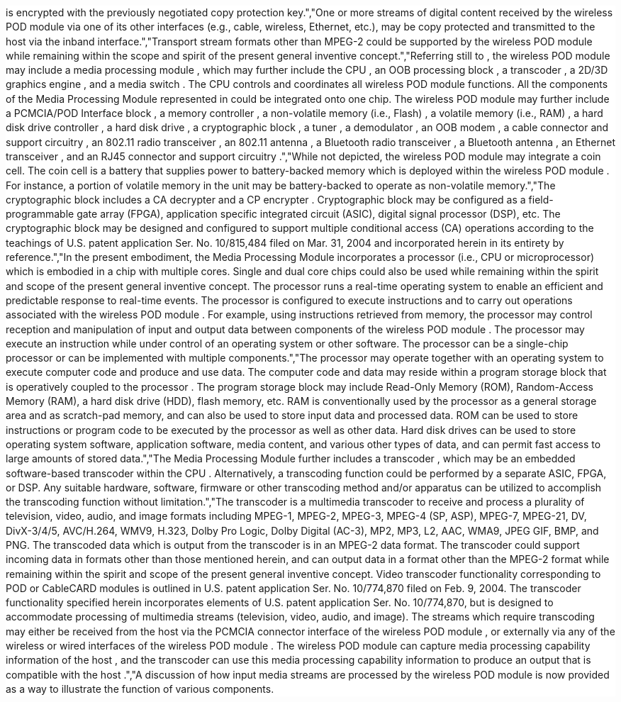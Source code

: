 is encrypted with the previously negotiated copy protection key.","One or more streams of digital content received by the wireless POD module  via one of its other interfaces (e.g., cable, wireless, Ethernet, etc.), may be copy protected and transmitted to the host via the inband interface.","Transport stream formats other than MPEG-2 could be supported by the wireless POD module  while remaining within the scope and spirit of the present general inventive concept.","Referring still to , the wireless POD module  may include a media processing module , which may further include the CPU , an OOB processing block , a transcoder , a 2D\/3D graphics engine , and a media switch . The CPU  controls and coordinates all wireless POD module  functions. All the components of the Media Processing Module  represented in  could be integrated onto one chip. The wireless POD module  may further include a PCMCIA\/POD Interface block , a memory controller , a non-volatile memory (i.e., Flash) , a volatile memory (i.e., RAM) , a hard disk drive controller , a hard disk drive , a cryptographic block , a tuner , a demodulator , an OOB modem , a cable connector and support circuitry , an 802.11 radio transceiver , an 802.11 antenna , a Bluetooth radio transceiver , a Bluetooth antenna , an Ethernet transceiver , and an RJ45 connector and support circuitry .","While not depicted, the wireless POD module  may integrate a coin cell. The coin cell is a battery that supplies power to battery-backed memory which is deployed within the wireless POD module . For instance, a portion of volatile memory in the unit may be battery-backed to operate as non-volatile memory.","The cryptographic block  includes a CA decrypter  and a CP encrypter . Cryptographic block  may be configured as a field-programmable gate array (FPGA), application specific integrated circuit (ASIC), digital signal processor (DSP), etc. The cryptographic block  may be designed and configured to support multiple conditional access (CA) operations according to the teachings of U.S. patent application Ser. No. 10\/815,484 filed on Mar. 31, 2004 and incorporated herein in its entirety by reference.","In the present embodiment, the Media Processing Module  incorporates a processor  (i.e., CPU or microprocessor) which is embodied in a chip with multiple cores. Single and dual core chips could also be used while remaining within the spirit and scope of the present general inventive concept. The processor  runs a real-time operating system to enable an efficient and predictable response to real-time events. The processor  is configured to execute instructions and to carry out operations associated with the wireless POD module . For example, using instructions retrieved from memory, the processor  may control reception and manipulation of input and output data between components of the wireless POD module . The processor  may execute an instruction while under control of an operating system or other software. The processor  can be a single-chip processor or can be implemented with multiple components.","The processor  may operate together with an operating system to execute computer code and produce and use data. The computer code and data may reside within a program storage block that is operatively coupled to the processor . The program storage block may include Read-Only Memory (ROM), Random-Access Memory (RAM), a hard disk drive (HDD), flash memory, etc. RAM is conventionally used by the processor as a general storage area and as scratch-pad memory, and can also be used to store input data and processed data. ROM can be used to store instructions or program code to be executed by the processor as well as other data. Hard disk drives can be used to store operating system software, application software, media content, and various other types of data, and can permit fast access to large amounts of stored data.","The Media Processing Module  further includes a transcoder , which may be an embedded software-based transcoder within the CPU . Alternatively, a transcoding function could be performed by a separate ASIC, FPGA, or DSP. Any suitable hardware, software, firmware or other transcoding method and\/or apparatus can be utilized to accomplish the transcoding function without limitation.","The transcoder  is a multimedia transcoder to receive and process a plurality of television, video, audio, and image formats including MPEG-1, MPEG-2, MPEG-3, MPEG-4 (SP, ASP), MPEG-7, MPEG-21, DV, DivX-3\/4\/5, AVC\/H.264, WMV9, H.323, Dolby Pro Logic, Dolby Digital (AC-3), MP2, MP3, L2, AAC, WMA9, JPEG GIF, BMP, and PNG. The transcoded data which is output from the transcoder  is in an MPEG-2 data format. The transcoder  could support incoming data in formats other than those mentioned herein, and can output data in a format other than the MPEG-2 format while remaining within the spirit and scope of the present general inventive concept. Video transcoder functionality corresponding to POD or CableCARD modules is outlined in U.S. patent application Ser. No. 10\/774,870 filed on Feb. 9, 2004. The transcoder  functionality specified herein incorporates elements of U.S. patent application Ser. No. 10\/774,870, but is designed to accommodate processing of multimedia streams (television, video, audio, and image). The streams which require transcoding may either be received from the host  via the PCMCIA connector interface  of the wireless POD module , or externally via any of the wireless or wired interfaces of the wireless POD module . The wireless POD module  can capture media processing capability information of the host , and the transcoder  can use this media processing capability information to produce an output that is compatible with the host .","A discussion of how input media streams are processed by the wireless POD module  is now provided as a way to illustrate the function of various components.